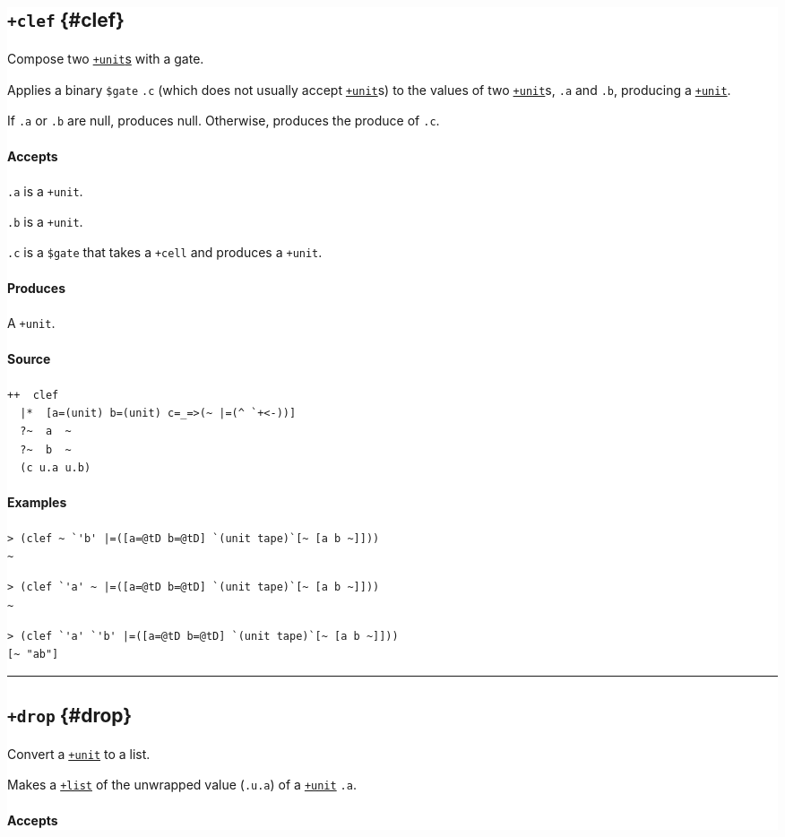 
## `+clef` {#clef}

Compose two [`+unit`s](1c.md#unit) with a gate.

Applies a binary `$gate` `.c` (which does not usually accept [`+unit`](1c.md#unit)s) to the values of two [`+unit`](1c.md#unit)s, `.a` and `.b`, producing a [`+unit`](1c.md#unit).

If `.a` or `.b` are null, produces null. Otherwise, produces the produce of `.c`.

#### Accepts

`.a` is a `+unit`.

`.b` is a `+unit`.

`.c` is a `$gate` that takes a `+cell` and produces a `+unit`.

#### Produces

A `+unit`.

#### Source

```hoon
++  clef
  |*  [a=(unit) b=(unit) c=_=>(~ |=(^ `+<-))]
  ?~  a  ~
  ?~  b  ~
  (c u.a u.b)
```

#### Examples

```
> (clef ~ `'b' |=([a=@tD b=@tD] `(unit tape)`[~ [a b ~]]))
~
```

```
> (clef `'a' ~ |=([a=@tD b=@tD] `(unit tape)`[~ [a b ~]]))
~
```

```
> (clef `'a' `'b' |=([a=@tD b=@tD] `(unit tape)`[~ [a b ~]]))
[~ "ab"]
```

---

## `+drop` {#drop}

Convert a [`+unit`](1c.md#unit) to a list.

Makes a [`+list`](1c.md#list) of the unwrapped value (`.u.a`) of a [`+unit`](1c.md#unit) `.a`.

#### Accepts
